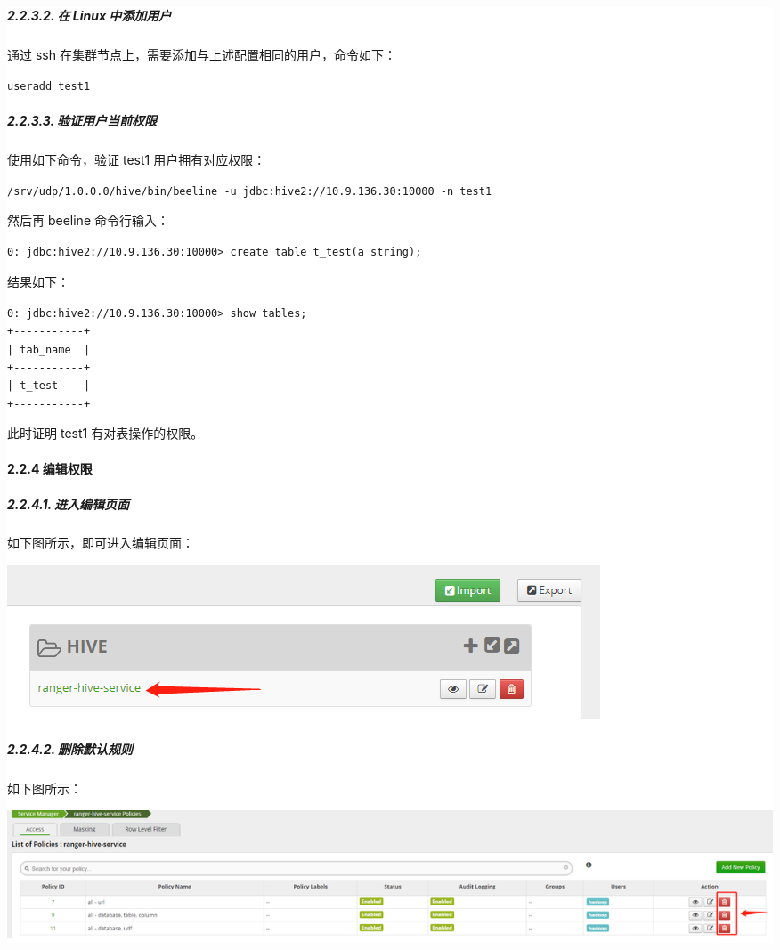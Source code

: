 ##### 2.2.3.2. 在 Linux 中添加用户

通过 ssh 在集群节点上，需要添加与上述配置相同的用户，命令如下：

~~~shell
useradd test1
~~~

##### 2.2.3.3. 验证用户当前权限

使用如下命令，验证 test1 用户拥有对应权限：

~~~shell
/srv/udp/1.0.0.0/hive/bin/beeline -u jdbc:hive2://10.9.136.30:10000 -n test1
~~~

然后再 beeline 命令行输入：

~~~shell
0: jdbc:hive2://10.9.136.30:10000> create table t_test(a string);
~~~

结果如下：

~~~shell
0: jdbc:hive2://10.9.136.30:10000> show tables;
+-----------+
| tab_name  |
+-----------+
| t_test    |
+-----------+
~~~

此时证明 test1 有对表操作的权限。



#### 2.2.4 编辑权限

##### 2.2.4.1. 进入编辑页面

如下图所示，即可进入编辑页面：

![](../../images/2.1.x/developer/ranger/ranger-20201117152511115.png)

##### 2.2.4.2. 删除默认规则

如下图所示：

![](../../images/2.1.x/developer/ranger/ranger-20201117152706370.png)
